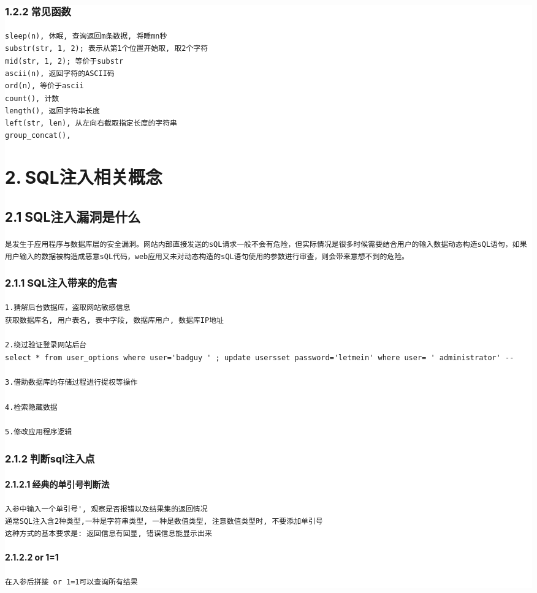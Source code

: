 ### 1.2.2 常见函数

```
sleep(n), 休眠, 查询返回m条数据, 将睡mn秒
substr(str, 1, 2); 表示从第1个位置开始取, 取2个字符
mid(str, 1, 2); 等价于substr
ascii(n), 返回字符的ASCII码
ord(n), 等价于ascii
count(), 计数
length(), 返回字符串长度
left(str, len), 从左向右截取指定长度的字符串
group_concat(), 
```

# 2. SQL注入相关概念

## 2.1 SQL注入漏洞是什么

```
是发生于应用程序与数据库层的安全漏洞。网站内部直接发送的sQL请求一般不会有危险，但实际情况是很多时候需要结合用户的输入数据动态构造sQL语句，如果用户输入的数据被构造成恶意sQL代码，web应用又未对动态构造的sQL语句使用的参数进行审查，则会带来意想不到的危险。
```

### 2.1.1 SQL注入带来的危害

```
1.猜解后台数据库，盗取网站敏感信息
获取数据库名, 用户表名, 表中字段, 数据库用户, 数据库IP地址

2.绕过验证登录网站后台
select * from user_options where user='badguy ' ; update usersset password='letmein' where user= ' administrator' --

3.借助数据库的存储过程进行提权等操作

4.检索隐藏数据

5.修改应用程序逻辑
```

### 2.1.2 判断sql注入点

#### 2.1.2.1 经典的单引号判断法

    入参中输入一个单引号', 观察是否报错以及结果集的返回情况
    通常SQL注入含2种类型,一种是字符串类型, 一种是数值类型, 注意数值类型时, 不要添加单引号
    这种方式的基本要求是: 返回信息有回显, 错误信息能显示出来

#### 2.1.2.2 or 1=1

    在入参后拼接 or 1=1可以查询所有结果
